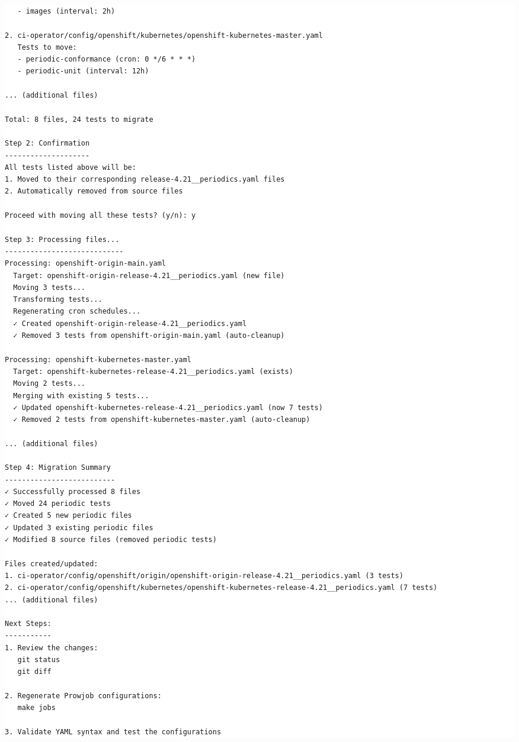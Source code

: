 ```
   - images (interval: 2h)

2. ci-operator/config/openshift/kubernetes/openshift-kubernetes-master.yaml
   Tests to move:
   - periodic-conformance (cron: 0 */6 * * *)
   - periodic-unit (interval: 12h)

... (additional files)

Total: 8 files, 24 tests to migrate

Step 2: Confirmation
--------------------
All tests listed above will be:
1. Moved to their corresponding release-4.21__periodics.yaml files
2. Automatically removed from source files

Proceed with moving all these tests? (y/n): y

Step 3: Processing files...
----------------------------
Processing: openshift-origin-main.yaml
  Target: openshift-origin-release-4.21__periodics.yaml (new file)
  Moving 3 tests...
  Transforming tests...
  Regenerating cron schedules...
  ✓ Created openshift-origin-release-4.21__periodics.yaml
  ✓ Removed 3 tests from openshift-origin-main.yaml (auto-cleanup)

Processing: openshift-kubernetes-master.yaml
  Target: openshift-kubernetes-release-4.21__periodics.yaml (exists)
  Moving 2 tests...
  Merging with existing 5 tests...
  ✓ Updated openshift-kubernetes-release-4.21__periodics.yaml (now 7 tests)
  ✓ Removed 2 tests from openshift-kubernetes-master.yaml (auto-cleanup)

... (additional files)

Step 4: Migration Summary
--------------------------
✓ Successfully processed 8 files
✓ Moved 24 periodic tests
✓ Created 5 new periodic files
✓ Updated 3 existing periodic files
✓ Modified 8 source files (removed periodic tests)

Files created/updated:
1. ci-operator/config/openshift/origin/openshift-origin-release-4.21__periodics.yaml (3 tests)
2. ci-operator/config/openshift/kubernetes/openshift-kubernetes-release-4.21__periodics.yaml (7 tests)
... (additional files)

Next Steps:
-----------
1. Review the changes:
   git status
   git diff

2. Regenerate Prowjob configurations:
   make jobs

3. Validate YAML syntax and test the configurations

```